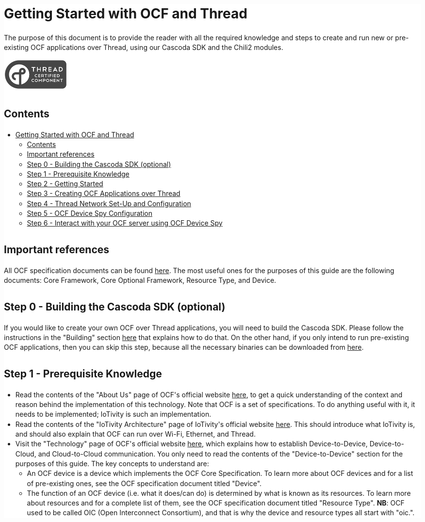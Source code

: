 # Getting Started with OCF and Thread
The purpose of this document is to provide the reader with all the required knowledge and steps to create and run new or pre-existing OCF applications over Thread, using our Cascoda SDK and the Chili2 modules.

![Thread Certified Component Logo](../../etc/img/thread_certified_component.png)

## Contents



- [Getting Started with OCF and Thread](#getting-started-with-ocf-and-thread)
    - [Contents](#contents)
    - [Important references](#important-references)
    - [Step 0 - Building the Cascoda SDK (optional)](#step-0-building-the-cascoda-sdk-optional)
    - [Step 1 - Prerequisite Knowledge](#step-1-prerequisite-knowledge)
    - [Step 2 - Getting Started](#step-2-getting-started)
    - [Step 3 - Creating OCF Applications over Thread](#step-3-creating-ocf-applications-over-thread)
    - [Step 4 - Thread Network Set-Up and Configuration](#step-4-thread-network-set-up-and-configuration)
    - [Step 5 - OCF Device Spy Configuration](#step-5-ocf-device-spy-configuration)
    - [Step 6 - Interact with your OCF server using OCF Device Spy](#step-6-interact-with-your-ocf-server-using-ocf-device-spy)



## Important references
All OCF specification documents can be found [here](https://openconnectivity.org/developer/specifications/). The most useful ones for the purposes of this guide are the following documents: Core Framework, Core Optional Framework, Resource Type, and Device.

## Step 0 - Building the Cascoda SDK (optional)
If you would like to create your own OCF over Thread applications, you will need to build the Cascoda SDK. Please follow the instructions in the "Building" section [here](../../README.md) that explains how to do that.
On the other hand, if you only intend to run pre-existing OCF applications, then you can skip this step, because all the necessary binaries can be downloaded from [here](https://github.com/Cascoda/cascoda-sdk/releases/latest).

## Step 1 - Prerequisite Knowledge
- Read the contents of the "About Us" page of OCF's official website [here](https://openconnectivity.org/foundation/), to get a quick understanding of the context and reason behind the implementation of this technology. Note that OCF is a set of specifications. To do anything useful with it, it needs to be implemented; IoTivity is such an implementation.
- Read the contents of the "IoTivity Architecture" page of IoTivity's official website [here](https://iotivity.org/about/iotivity-architecture). This should introduce what IoTivity is, and should also explain that OCF can run over Wi-Fi, Ethernet, and Thread. 
- Visit the "Technology" page of OCF's official website [here](https://openconnectivity.org/technology/), which explains how to establish Device-to-Device, Device-to-Cloud, and Cloud-to-Cloud communication. You only need to read the contents of the "Device-to-Device" section for the purposes of this guide. The key concepts to understand are:
    - An OCF device is a device which implements the OCF Core Specification. To learn more about OCF devices and for a list of pre-existing ones, see the OCF specification document titled "Device".
    - The function of an OCF device (i.e. what it does/can do) is determined by what is known as its resources. To learn more about resources and for a complete list of them, see the OCF specification document titled "Resource Type". **NB**: OCF used to be called OIC (Open Interconnect Consortium), and that is why the device and resource types all start with "oic.".
    